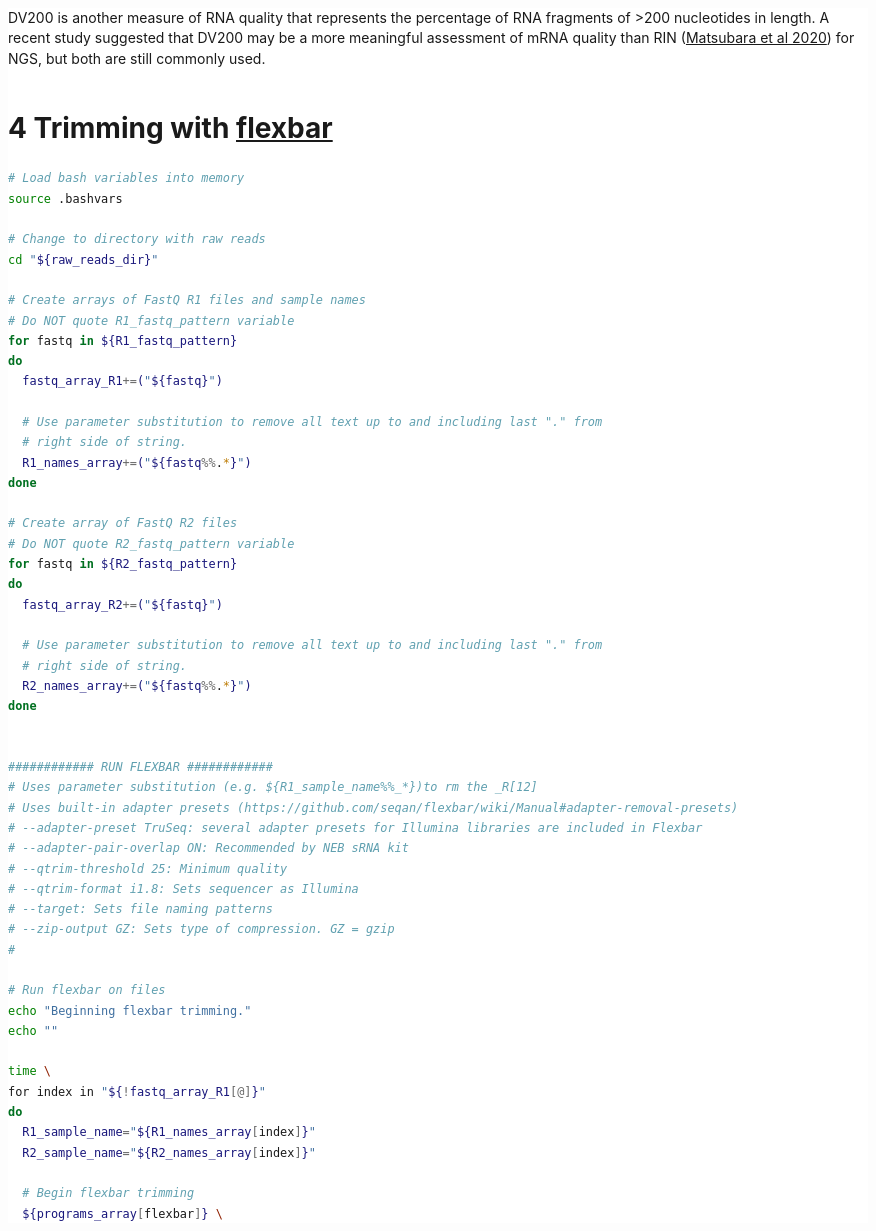 DV200 is another measure of RNA quality that represents the percentage
of RNA fragments of \>200 nucleotides in length. A recent study
suggested that DV200 may be a more meaningful assessment of mRNA quality
than RIN ([Matsubara et al 2020](https://doi.org/10.1155/2020/9349132))
for NGS, but both are still commonly used.

# 4 Trimming with [flexbar](https://github.com/seqan/flexbar)

``` bash
# Load bash variables into memory
source .bashvars

# Change to directory with raw reads
cd "${raw_reads_dir}"

# Create arrays of FastQ R1 files and sample names
# Do NOT quote R1_fastq_pattern variable
for fastq in ${R1_fastq_pattern}
do
  fastq_array_R1+=("${fastq}")

  # Use parameter substitution to remove all text up to and including last "." from
  # right side of string.
  R1_names_array+=("${fastq%%.*}")
done

# Create array of FastQ R2 files
# Do NOT quote R2_fastq_pattern variable
for fastq in ${R2_fastq_pattern}
do
  fastq_array_R2+=("${fastq}")

  # Use parameter substitution to remove all text up to and including last "." from
  # right side of string.
  R2_names_array+=("${fastq%%.*}")
done


############ RUN FLEXBAR ############
# Uses parameter substitution (e.g. ${R1_sample_name%%_*})to rm the _R[12]
# Uses built-in adapter presets (https://github.com/seqan/flexbar/wiki/Manual#adapter-removal-presets)
# --adapter-preset TruSeq: several adapter presets for Illumina libraries are included in Flexbar
# --adapter-pair-overlap ON: Recommended by NEB sRNA kit
# --qtrim-threshold 25: Minimum quality
# --qtrim-format i1.8: Sets sequencer as Illumina
# --target: Sets file naming patterns
# --zip-output GZ: Sets type of compression. GZ = gzip
#

# Run flexbar on files
echo "Beginning flexbar trimming."
echo ""

time \
for index in "${!fastq_array_R1[@]}"
do
  R1_sample_name="${R1_names_array[index]}"
  R2_sample_name="${R2_names_array[index]}"

  # Begin flexbar trimming
  ${programs_array[flexbar]} \
```